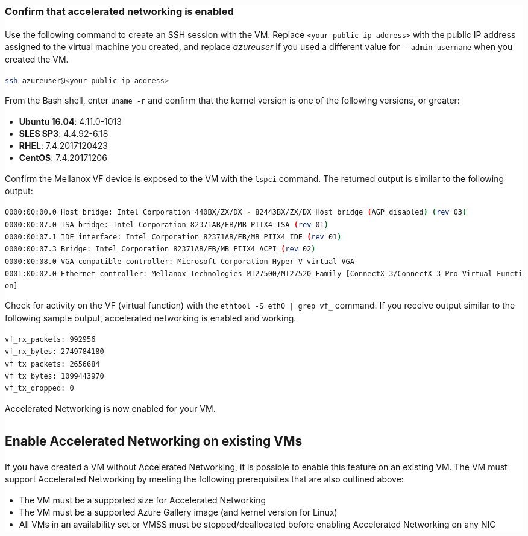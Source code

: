 ### Confirm that accelerated networking is enabled

Use the following command to create an SSH session with the VM. Replace `<your-public-ip-address>` with the public IP address assigned to the virtual machine you created, and replace *azureuser* if you used a different value for `--admin-username` when you created the VM.

```bash
ssh azureuser@<your-public-ip-address>
```

From the Bash shell, enter `uname -r` and confirm that the kernel version is one of the following versions, or greater:

* **Ubuntu 16.04**: 4.11.0-1013
* **SLES SP3**: 4.4.92-6.18
* **RHEL**: 7.4.2017120423
* **CentOS**: 7.4.20171206


Confirm the Mellanox VF device is exposed to the VM with the `lspci` command. The returned output is similar to the following output:

```bash
0000:00:00.0 Host bridge: Intel Corporation 440BX/ZX/DX - 82443BX/ZX/DX Host bridge (AGP disabled) (rev 03)
0000:00:07.0 ISA bridge: Intel Corporation 82371AB/EB/MB PIIX4 ISA (rev 01)
0000:00:07.1 IDE interface: Intel Corporation 82371AB/EB/MB PIIX4 IDE (rev 01)
0000:00:07.3 Bridge: Intel Corporation 82371AB/EB/MB PIIX4 ACPI (rev 02)
0000:00:08.0 VGA compatible controller: Microsoft Corporation Hyper-V virtual VGA
0001:00:02.0 Ethernet controller: Mellanox Technologies MT27500/MT27520 Family [ConnectX-3/ConnectX-3 Pro Virtual Function]
```

Check for activity on the VF (virtual function) with the `ethtool -S eth0 | grep vf_` command. If you receive output similar to the following sample output, accelerated networking is enabled and working.

```bash
vf_rx_packets: 992956
vf_rx_bytes: 2749784180
vf_tx_packets: 2656684
vf_tx_bytes: 1099443970
vf_tx_dropped: 0
```
Accelerated Networking is now enabled for your VM.

## Enable Accelerated Networking on existing VMs
If you have created a VM without Accelerated Networking, it is possible to enable this feature on an existing VM.  The VM must support Accelerated Networking by meeting the following prerequisites that are also outlined above:

* The VM must be a supported size for Accelerated Networking
* The VM must be a supported Azure Gallery image (and kernel version for Linux)
* All VMs in an availability set or VMSS must be stopped/deallocated before enabling Accelerated Networking on any NIC
